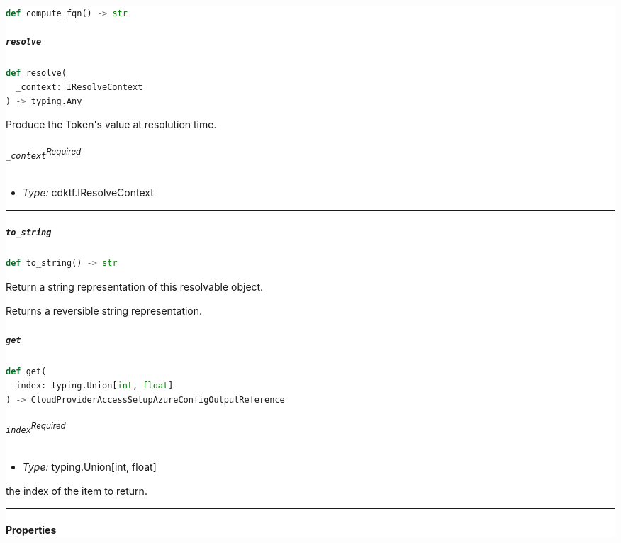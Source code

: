 ```python
def compute_fqn() -> str
```

##### `resolve` <a name="resolve" id="@cdktf/provider-mongodbatlas.cloudProviderAccessSetup.CloudProviderAccessSetupAzureConfigList.resolve"></a>

```python
def resolve(
  _context: IResolveContext
) -> typing.Any
```

Produce the Token's value at resolution time.

###### `_context`<sup>Required</sup> <a name="_context" id="@cdktf/provider-mongodbatlas.cloudProviderAccessSetup.CloudProviderAccessSetupAzureConfigList.resolve.parameter._context"></a>

- *Type:* cdktf.IResolveContext

---

##### `to_string` <a name="to_string" id="@cdktf/provider-mongodbatlas.cloudProviderAccessSetup.CloudProviderAccessSetupAzureConfigList.toString"></a>

```python
def to_string() -> str
```

Return a string representation of this resolvable object.

Returns a reversible string representation.

##### `get` <a name="get" id="@cdktf/provider-mongodbatlas.cloudProviderAccessSetup.CloudProviderAccessSetupAzureConfigList.get"></a>

```python
def get(
  index: typing.Union[int, float]
) -> CloudProviderAccessSetupAzureConfigOutputReference
```

###### `index`<sup>Required</sup> <a name="index" id="@cdktf/provider-mongodbatlas.cloudProviderAccessSetup.CloudProviderAccessSetupAzureConfigList.get.parameter.index"></a>

- *Type:* typing.Union[int, float]

the index of the item to return.

---


#### Properties <a name="Properties" id="Properties"></a>
